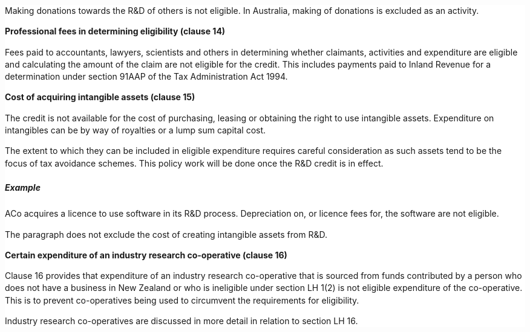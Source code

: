 Making donations towards the R&D of others is not eligible. In Australia, making of donations is excluded as an activity.

**Professional fees in determining eligibility (clause 14)**

Fees paid to accountants, lawyers, scientists and others in determining whether claimants, activities and expenditure are eligible and calculating the amount of the claim are not eligible for the credit. This includes payments paid to Inland Revenue for a determination under section 91AAP of the Tax Administration Act 1994.

**Cost of acquiring intangible assets (clause 15)**

The credit is not available for the cost of purchasing, leasing or obtaining the right to use intangible assets. Expenditure on intangibles can be by way of royalties or a lump sum capital cost.

The extent to which they can be included in eligible expenditure requires careful consideration as such assets tend to be the focus of tax avoidance schemes. This policy work will be done once the R&D credit is in effect.

##### Example

ACo acquires a licence to use software in its R&D process. Depreciation on, or licence fees for, the software are not eligible.

The paragraph does not exclude the cost of creating intangible assets from R&D.

**Certain expenditure of an industry research co-operative (clause 16)**

Clause 16 provides that expenditure of an industry research co-operative that is sourced from funds contributed by a person who does not have a business in New Zealand or who is ineligible under section LH 1(2) is not eligible expenditure of the co-operative. This is to prevent co-operatives being used to circumvent the requirements for eligibility.

Industry research co-operatives are discussed in more detail in relation to section LH 16.